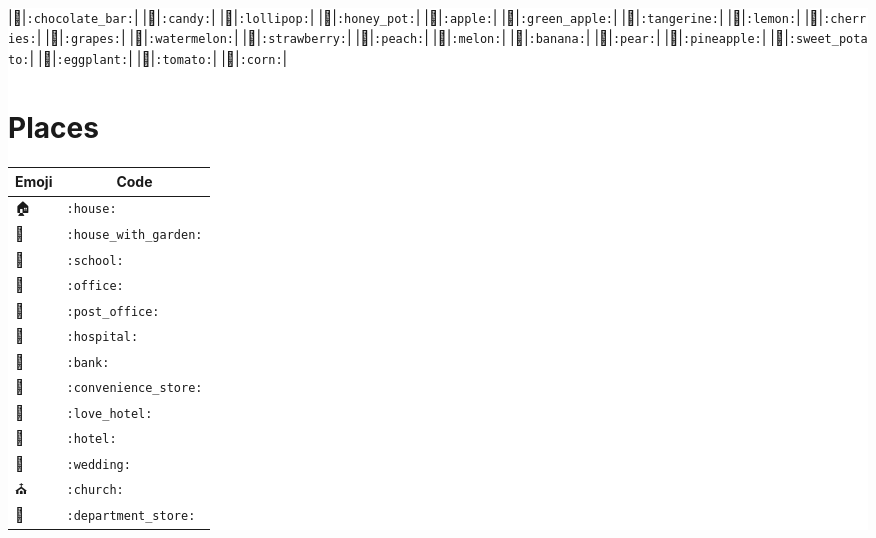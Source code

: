|:chocolate_bar:|`:chocolate_bar:`|
|:candy:|`:candy:`|
|:lollipop:|`:lollipop:`|
|:honey_pot:|`:honey_pot:`|
|:apple:|`:apple:`|
|:green_apple:|`:green_apple:`|
|:tangerine:|`:tangerine:`|
|:lemon:|`:lemon:`|
|:cherries:|`:cherries:`|
|:grapes:|`:grapes:`|
|:watermelon:|`:watermelon:`|
|:strawberry:|`:strawberry:`|
|:peach:|`:peach:`|
|:melon:|`:melon:`|
|:banana:|`:banana:`|
|:pear:|`:pear:`|
|:pineapple:|`:pineapple:`|
|:sweet_potato:|`:sweet_potato:`|
|:eggplant:|`:eggplant:`|
|:tomato:|`:tomato:`|
|:corn:|`:corn:`|

# Places

|Emoji|Code|
|---|---|
|:house:|`:house:`|
|:house_with_garden:|`:house_with_garden:`|
|:school:|`:school:`|
|:office:|`:office:`|
|:post_office:|`:post_office:`|
|:hospital:|`:hospital:`|
|:bank:|`:bank:`|
|:convenience_store:|`:convenience_store:`|
|:love_hotel:|`:love_hotel:`|
|:hotel:|`:hotel:`|
|:wedding:|`:wedding:`|
|:church:|`:church:`|
|:department_store:|`:department_store:`|